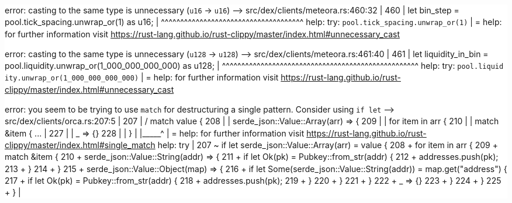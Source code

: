 error: casting to the same type is unnecessary (`u16` -> `u16`)
   --> src/dex/clients/meteora.rs:460:32
    |
460 |                 let bin_step = pool.tick_spacing.unwrap_or(1) as u16;
    |                                ^^^^^^^^^^^^^^^^^^^^^^^^^^^^^^^^^^^^^ help: try: `pool.tick_spacing.unwrap_or(1)`
    |
    = help: for further information visit https://rust-lang.github.io/rust-clippy/master/index.html#unnecessary_cast

error: casting to the same type is unnecessary (`u128` -> `u128`)
   --> src/dex/clients/meteora.rs:461:40
    |
461 |                 let liquidity_in_bin = pool.liquidity.unwrap_or(1_000_000_000_000) as u128;
    |                                        ^^^^^^^^^^^^^^^^^^^^^^^^^^^^^^^^^^^^^^^^^^^^^^^^^^^ help: try: `pool.liquidity.unwrap_or(1_000_000_000_000)`
    |
    = help: for further information visit https://rust-lang.github.io/rust-clippy/master/index.html#unnecessary_cast

error: you seem to be trying to use `match` for destructuring a single pattern. Consider using `if let`
   --> src/dex/clients/orca.rs:207:5
    |
207 | /     match value {
208 | |         serde_json::Value::Array(arr) => {
209 | |             for item in arr {
210 | |                 match &item {
...   |
227 | |         _ => {}
228 | |     }
    | |_____^
    |
    = help: for further information visit https://rust-lang.github.io/rust-clippy/master/index.html#single_match
help: try
    |
207 ~     if let serde_json::Value::Array(arr) = value {
208 +         for item in arr {
209 +             match &item {
210 +                 serde_json::Value::String(addr) => {
211 +                     if let Ok(pk) = Pubkey::from_str(addr) {
212 +                         addresses.push(pk);
213 +                     }
214 +                 }
215 +                 serde_json::Value::Object(map) => {
216 +                     if let Some(serde_json::Value::String(addr)) = map.get("address") {
217 +                         if let Ok(pk) = Pubkey::from_str(addr) {
218 +                             addresses.push(pk);
219 +                         }
220 +                     }
221 +                 }
222 +                 _ => {}
223 +             }
224 +         }
225 +     }
    |
